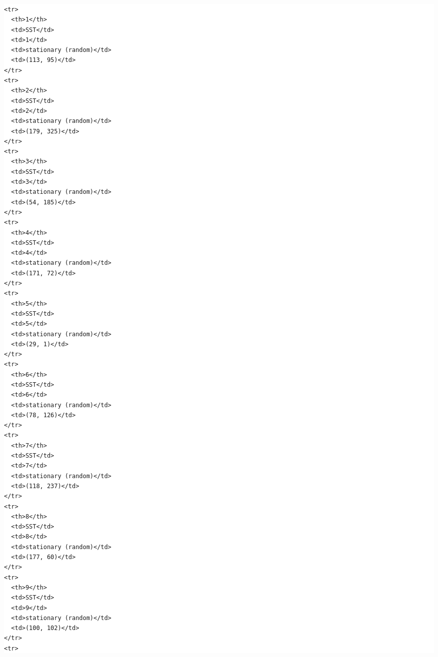     <tr>
      <th>1</th>
      <td>SST</td>
      <td>1</td>
      <td>stationary (random)</td>
      <td>(113, 95)</td>
    </tr>
    <tr>
      <th>2</th>
      <td>SST</td>
      <td>2</td>
      <td>stationary (random)</td>
      <td>(179, 325)</td>
    </tr>
    <tr>
      <th>3</th>
      <td>SST</td>
      <td>3</td>
      <td>stationary (random)</td>
      <td>(54, 185)</td>
    </tr>
    <tr>
      <th>4</th>
      <td>SST</td>
      <td>4</td>
      <td>stationary (random)</td>
      <td>(171, 72)</td>
    </tr>
    <tr>
      <th>5</th>
      <td>SST</td>
      <td>5</td>
      <td>stationary (random)</td>
      <td>(29, 1)</td>
    </tr>
    <tr>
      <th>6</th>
      <td>SST</td>
      <td>6</td>
      <td>stationary (random)</td>
      <td>(78, 126)</td>
    </tr>
    <tr>
      <th>7</th>
      <td>SST</td>
      <td>7</td>
      <td>stationary (random)</td>
      <td>(118, 237)</td>
    </tr>
    <tr>
      <th>8</th>
      <td>SST</td>
      <td>8</td>
      <td>stationary (random)</td>
      <td>(177, 60)</td>
    </tr>
    <tr>
      <th>9</th>
      <td>SST</td>
      <td>9</td>
      <td>stationary (random)</td>
      <td>(100, 102)</td>
    </tr>
    <tr>